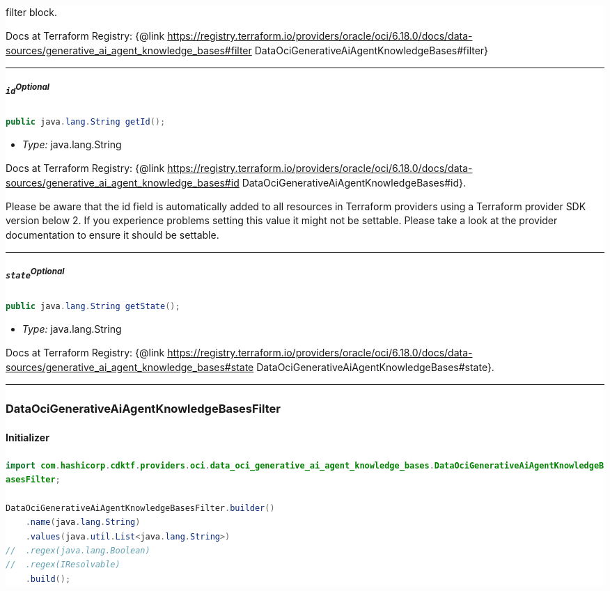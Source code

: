 filter block.

Docs at Terraform Registry: {@link https://registry.terraform.io/providers/oracle/oci/6.18.0/docs/data-sources/generative_ai_agent_knowledge_bases#filter DataOciGenerativeAiAgentKnowledgeBases#filter}

---

##### `id`<sup>Optional</sup> <a name="id" id="rhizo-co-terraform-provider-oci.dataOciGenerativeAiAgentKnowledgeBases.DataOciGenerativeAiAgentKnowledgeBasesConfig.property.id"></a>

```java
public java.lang.String getId();
```

- *Type:* java.lang.String

Docs at Terraform Registry: {@link https://registry.terraform.io/providers/oracle/oci/6.18.0/docs/data-sources/generative_ai_agent_knowledge_bases#id DataOciGenerativeAiAgentKnowledgeBases#id}.

Please be aware that the id field is automatically added to all resources in Terraform providers using a Terraform provider SDK version below 2.
If you experience problems setting this value it might not be settable. Please take a look at the provider documentation to ensure it should be settable.

---

##### `state`<sup>Optional</sup> <a name="state" id="rhizo-co-terraform-provider-oci.dataOciGenerativeAiAgentKnowledgeBases.DataOciGenerativeAiAgentKnowledgeBasesConfig.property.state"></a>

```java
public java.lang.String getState();
```

- *Type:* java.lang.String

Docs at Terraform Registry: {@link https://registry.terraform.io/providers/oracle/oci/6.18.0/docs/data-sources/generative_ai_agent_knowledge_bases#state DataOciGenerativeAiAgentKnowledgeBases#state}.

---

### DataOciGenerativeAiAgentKnowledgeBasesFilter <a name="DataOciGenerativeAiAgentKnowledgeBasesFilter" id="rhizo-co-terraform-provider-oci.dataOciGenerativeAiAgentKnowledgeBases.DataOciGenerativeAiAgentKnowledgeBasesFilter"></a>

#### Initializer <a name="Initializer" id="rhizo-co-terraform-provider-oci.dataOciGenerativeAiAgentKnowledgeBases.DataOciGenerativeAiAgentKnowledgeBasesFilter.Initializer"></a>

```java
import com.hashicorp.cdktf.providers.oci.data_oci_generative_ai_agent_knowledge_bases.DataOciGenerativeAiAgentKnowledgeBasesFilter;

DataOciGenerativeAiAgentKnowledgeBasesFilter.builder()
    .name(java.lang.String)
    .values(java.util.List<java.lang.String>)
//  .regex(java.lang.Boolean)
//  .regex(IResolvable)
    .build();
```
